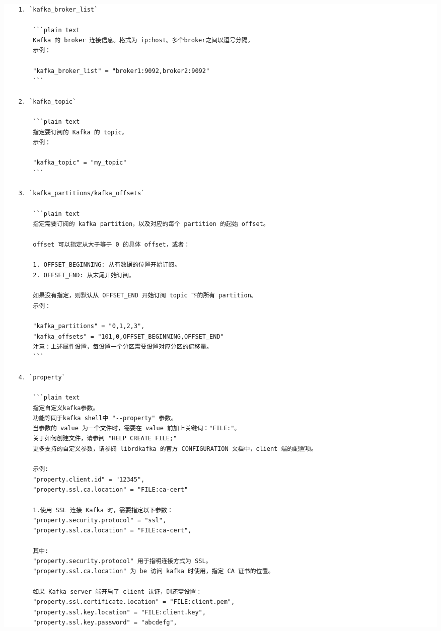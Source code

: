         1. `kafka_broker_list`

            ```plain text
            Kafka 的 broker 连接信息。格式为 ip:host。多个broker之间以逗号分隔。
            示例：

            "kafka_broker_list" = "broker1:9092,broker2:9092"
            ```

        2. `kafka_topic`

            ```plain text
            指定要订阅的 Kafka 的 topic。
            示例：

            "kafka_topic" = "my_topic"
            ```

        3. `kafka_partitions/kafka_offsets`

            ```plain text
            指定需要订阅的 kafka partition，以及对应的每个 partition 的起始 offset。

            offset 可以指定从大于等于 0 的具体 offset，或者：

            1. OFFSET_BEGINNING: 从有数据的位置开始订阅。
            2. OFFSET_END: 从末尾开始订阅。

            如果没有指定，则默认从 OFFSET_END 开始订阅 topic 下的所有 partition。
            示例：

            "kafka_partitions" = "0,1,2,3",
            "kafka_offsets" = "101,0,OFFSET_BEGINNING,OFFSET_END"
            注意：上述属性设置，每设置一个分区需要设置对应分区的偏移量。
            ```

        4. `property`

            ```plain text
            指定自定义kafka参数。
            功能等同于kafka shell中 "--property" 参数。
            当参数的 value 为一个文件时，需要在 value 前加上关键词："FILE:"。
            关于如何创建文件，请参阅 "HELP CREATE FILE;"
            更多支持的自定义参数，请参阅 librdkafka 的官方 CONFIGURATION 文档中，client 端的配置项。

            示例:
            "property.client.id" = "12345",
            "property.ssl.ca.location" = "FILE:ca-cert"

            1.使用 SSL 连接 Kafka 时，需要指定以下参数：
            "property.security.protocol" = "ssl",
            "property.ssl.ca.location" = "FILE:ca-cert",

            其中:
            "property.security.protocol" 用于指明连接方式为 SSL。
            "property.ssl.ca.location" 为 be 访问 kafka 时使用，指定 CA 证书的位置。

            如果 Kafka server 端开启了 client 认证，则还需设置：
            "property.ssl.certificate.location" = "FILE:client.pem",
            "property.ssl.key.location" = "FILE:client.key",
            "property.ssl.key.password" = "abcdefg",

